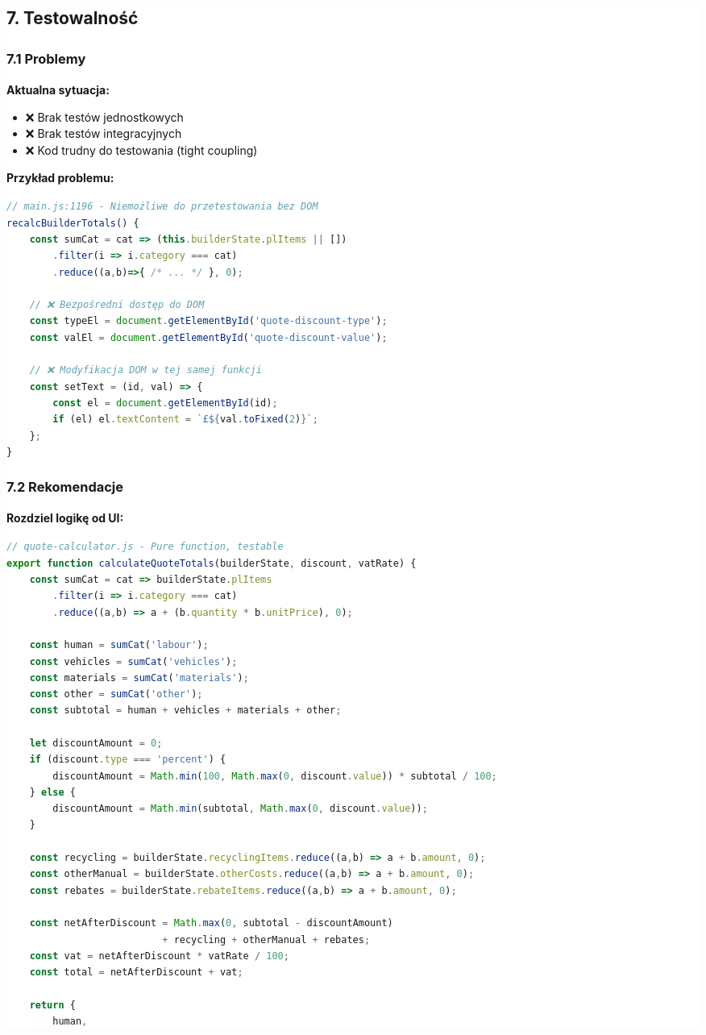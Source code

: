 
## 7. Testowalność

### 7.1 Problemy

**Aktualna sytuacja:**
- ❌ Brak testów jednostkowych
- ❌ Brak testów integracyjnych
- ❌ Kod trudny do testowania (tight coupling)

**Przykład problemu:**
```javascript
// main.js:1196 - Niemożliwe do przetestowania bez DOM
recalcBuilderTotals() {
    const sumCat = cat => (this.builderState.plItems || [])
        .filter(i => i.category === cat)
        .reduce((a,b)=>{ /* ... */ }, 0);

    // ❌ Bezpośredni dostęp do DOM
    const typeEl = document.getElementById('quote-discount-type');
    const valEl = document.getElementById('quote-discount-value');

    // ❌ Modyfikacja DOM w tej samej funkcji
    const setText = (id, val) => {
        const el = document.getElementById(id);
        if (el) el.textContent = `£${val.toFixed(2)}`;
    };
}
```

### 7.2 Rekomendacje

**Rozdziel logikę od UI:**
```javascript
// quote-calculator.js - Pure function, testable
export function calculateQuoteTotals(builderState, discount, vatRate) {
    const sumCat = cat => builderState.plItems
        .filter(i => i.category === cat)
        .reduce((a,b) => a + (b.quantity * b.unitPrice), 0);

    const human = sumCat('labour');
    const vehicles = sumCat('vehicles');
    const materials = sumCat('materials');
    const other = sumCat('other');
    const subtotal = human + vehicles + materials + other;

    let discountAmount = 0;
    if (discount.type === 'percent') {
        discountAmount = Math.min(100, Math.max(0, discount.value)) * subtotal / 100;
    } else {
        discountAmount = Math.min(subtotal, Math.max(0, discount.value));
    }

    const recycling = builderState.recyclingItems.reduce((a,b) => a + b.amount, 0);
    const otherManual = builderState.otherCosts.reduce((a,b) => a + b.amount, 0);
    const rebates = builderState.rebateItems.reduce((a,b) => a + b.amount, 0);

    const netAfterDiscount = Math.max(0, subtotal - discountAmount)
                           + recycling + otherManual + rebates;
    const vat = netAfterDiscount * vatRate / 100;
    const total = netAfterDiscount + vat;

    return {
        human,
```